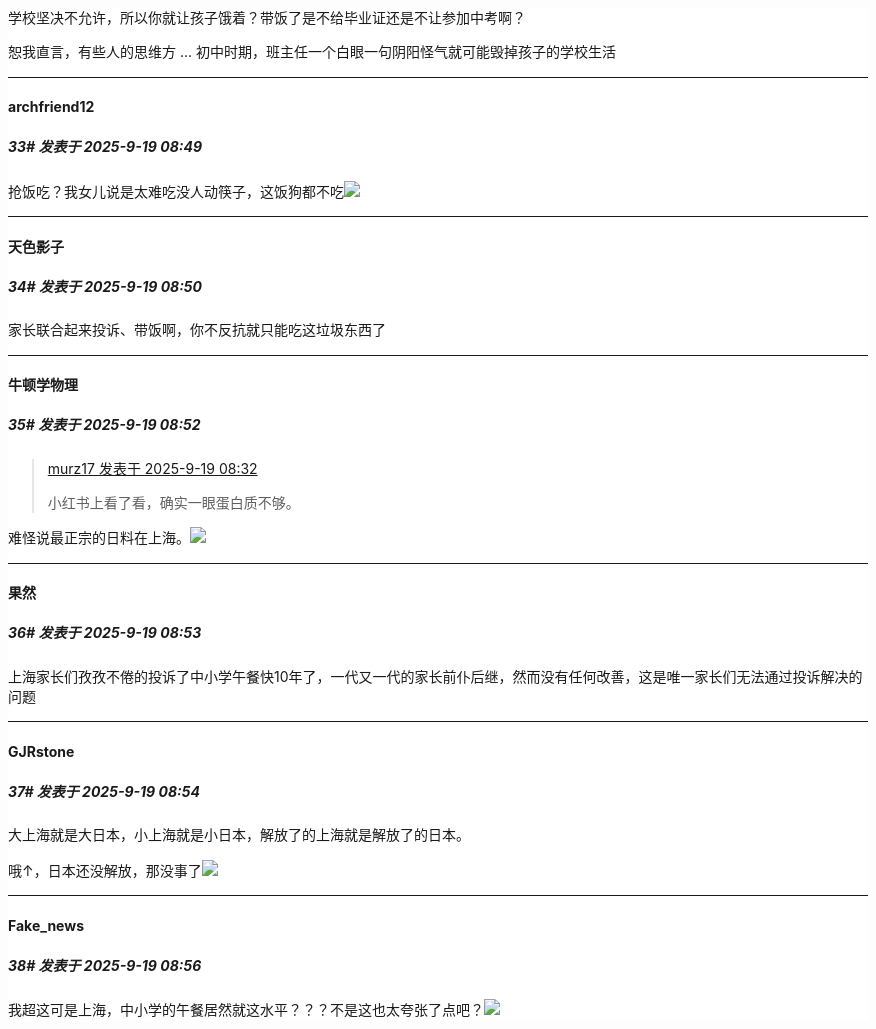 学校坚决不允许，所以你就让孩子饿着？带饭了是不给毕业证还是不让参加中考啊？

恕我直言，有些人的思维方 ...</blockquote>
初中时期，班主任一个白眼一句阴阳怪气就可能毁掉孩子的学校生活

*****

####  archfriend12  
##### 33#       发表于 2025-9-19 08:49

抢饭吃？我女儿说是太难吃没人动筷子，这饭狗都不吃<img src="https://static.stage1st.com/image/smiley/face2017/067.png" referrerpolicy="no-referrer">

*****

####  天色影子  
##### 34#       发表于 2025-9-19 08:50

家长联合起来投诉、带饭啊，你不反抗就只能吃这垃圾东西了

*****

####  牛顿学物理  
##### 35#       发表于 2025-9-19 08:52

<blockquote><a href="httphttps://stage1st.com/2b/forum.php?mod=redirect&amp;goto=findpost&amp;pid=68454053&amp;ptid=2262380" target="_blank">murz17 发表于 2025-9-19 08:32</a>

小红书上看了看，确实一眼蛋白质不够。</blockquote>
难怪说最正宗的日料在上海。<img src="https://static.stage1st.com/image/smiley/face2017/066.png" referrerpolicy="no-referrer">

*****

####  果然  
##### 36#       发表于 2025-9-19 08:53

上海家长们孜孜不倦的投诉了中小学午餐快10年了，一代又一代的家长前仆后继，然而没有任何改善，这是唯一家长们无法通过投诉解决的问题

*****

####  GJRstone  
##### 37#       发表于 2025-9-19 08:54

大上海就是大日本，小上海就是小日本，解放了的上海就是解放了的日本。

哦↑，日本还没解放，那没事了<img src="https://static.stage1st.com/image/smiley/face2017/066.png" referrerpolicy="no-referrer">

*****

####  Fake_news  
##### 38#       发表于 2025-9-19 08:56

我超这可是上海，中小学的午餐居然就这水平？？？不是这也太夸张了点吧？<img src="https://static.stage1st.com/image/smiley/face2017/112.png" referrerpolicy="no-referrer">
